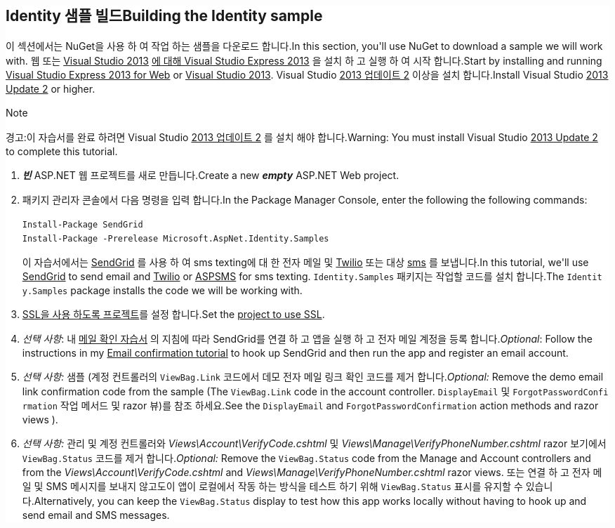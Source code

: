 <a id="build"></a>

## <a name="building-the-identity-sample"></a><span data-ttu-id="d46d2-116">Identity 샘플 빌드</span><span class="sxs-lookup"><span data-stu-id="d46d2-116">Building the Identity sample</span></span>

<span data-ttu-id="d46d2-117">이 섹션에서는 NuGet을 사용 하 여 작업 하는 샘플을 다운로드 합니다.</span><span class="sxs-lookup"><span data-stu-id="d46d2-117">In this section, you'll use NuGet to download a sample we will work with.</span></span> <span data-ttu-id="d46d2-118">웹 또는 [Visual Studio 2013](https://go.microsoft.com/fwlink/?LinkId=306566) [에 대해 Visual Studio Express 2013](https://go.microsoft.com/fwlink/?LinkId=299058) 을 설치 하 고 실행 하 여 시작 합니다.</span><span class="sxs-lookup"><span data-stu-id="d46d2-118">Start by installing and running [Visual Studio Express 2013 for Web](https://go.microsoft.com/fwlink/?LinkId=299058) or [Visual Studio 2013](https://go.microsoft.com/fwlink/?LinkId=306566).</span></span> <span data-ttu-id="d46d2-119">Visual Studio [2013 업데이트 2](https://go.microsoft.com/fwlink/?LinkId=390521) 이상을 설치 합니다.</span><span class="sxs-lookup"><span data-stu-id="d46d2-119">Install Visual Studio [2013 Update 2](https://go.microsoft.com/fwlink/?LinkId=390521) or higher.</span></span>

> [!NOTE]
> <span data-ttu-id="d46d2-120">경고:이 자습서를 완료 하려면 Visual Studio [2013 업데이트 2](https://go.microsoft.com/fwlink/?LinkId=390521) 를 설치 해야 합니다.</span><span class="sxs-lookup"><span data-stu-id="d46d2-120">Warning: You must install Visual Studio [2013 Update 2](https://go.microsoft.com/fwlink/?LinkId=390521) to complete this tutorial.</span></span>

1. <span data-ttu-id="d46d2-121">***빈*** ASP.NET 웹 프로젝트를 새로 만듭니다.</span><span class="sxs-lookup"><span data-stu-id="d46d2-121">Create a new ***empty*** ASP.NET Web project.</span></span>
2. <span data-ttu-id="d46d2-122">패키지 관리자 콘솔에서 다음 명령을 입력 합니다.</span><span class="sxs-lookup"><span data-stu-id="d46d2-122">In the Package Manager Console, enter the following the following commands:</span></span>  
  
    `Install-Package SendGrid`  
    `Install-Package -Prerelease Microsoft.AspNet.Identity.Samples`  
  
   <span data-ttu-id="d46d2-123">이 자습서에서는 [SendGrid](http://sendgrid.com/) 를 사용 하 여 sms texting에 대 한 전자 메일 및 [Twilio](https://www.twilio.com/) 또는 대상 [sms](https://www.aspsms.com/asp.net/identity/testcredits/) 를 보냅니다.</span><span class="sxs-lookup"><span data-stu-id="d46d2-123">In this tutorial, we'll use [SendGrid](http://sendgrid.com/) to send email and [Twilio](https://www.twilio.com/) or [ASPSMS](https://www.aspsms.com/asp.net/identity/testcredits/) for sms texting.</span></span> <span data-ttu-id="d46d2-124">`Identity.Samples` 패키지는 작업할 코드를 설치 합니다.</span><span class="sxs-lookup"><span data-stu-id="d46d2-124">The `Identity.Samples` package installs the code we will be working with.</span></span>
3. <span data-ttu-id="d46d2-125">[SSL을 사용 하도록 프로젝트](../../../mvc/overview/security/create-an-aspnet-mvc-5-app-with-facebook-and-google-oauth2-and-openid-sign-on.md)를 설정 합니다.</span><span class="sxs-lookup"><span data-stu-id="d46d2-125">Set the [project to use SSL](../../../mvc/overview/security/create-an-aspnet-mvc-5-app-with-facebook-and-google-oauth2-and-openid-sign-on.md).</span></span>
4. <span data-ttu-id="d46d2-126">*선택 사항*: 내 [메일 확인 자습서](account-confirmation-and-password-recovery-with-aspnet-identity.md) 의 지침에 따라 SendGrid를 연결 하 고 앱을 실행 하 고 전자 메일 계정을 등록 합니다.</span><span class="sxs-lookup"><span data-stu-id="d46d2-126">*Optional*: Follow the instructions in my [Email confirmation tutorial](account-confirmation-and-password-recovery-with-aspnet-identity.md) to hook up SendGrid and then run the app and register an email account.</span></span>
5. <span data-ttu-id="d46d2-127">*선택 사항:* 샘플 (계정 컨트롤러의 `ViewBag.Link` 코드에서 데모 전자 메일 링크 확인 코드를 제거 합니다.</span><span class="sxs-lookup"><span data-stu-id="d46d2-127">*Optional:* Remove the demo email link confirmation code from the sample (The `ViewBag.Link` code in the account controller.</span></span> <span data-ttu-id="d46d2-128">`DisplayEmail` 및 `ForgotPasswordConfirmation` 작업 메서드 및 razor 뷰)를 참조 하세요.</span><span class="sxs-lookup"><span data-stu-id="d46d2-128">See the `DisplayEmail` and `ForgotPasswordConfirmation` action methods and razor views ).</span></span>
6. <span data-ttu-id="d46d2-129">*선택 사항:* 관리 및 계정 컨트롤러와 *Views\Account\VerifyCode.cshtml* 및 *Views\Manage\VerifyPhoneNumber.cshtml* razor 보기에서 `ViewBag.Status` 코드를 제거 합니다.</span><span class="sxs-lookup"><span data-stu-id="d46d2-129">*Optional:* Remove the `ViewBag.Status` code from the Manage and Account controllers and from the *Views\Account\VerifyCode.cshtml* and *Views\Manage\VerifyPhoneNumber.cshtml* razor views.</span></span> <span data-ttu-id="d46d2-130">또는 연결 하 고 전자 메일 및 SMS 메시지를 보내지 않고도이 앱이 로컬에서 작동 하는 방식을 테스트 하기 위해 `ViewBag.Status` 표시를 유지할 수 있습니다.</span><span class="sxs-lookup"><span data-stu-id="d46d2-130">Alternatively, you can keep the `ViewBag.Status` display to test how this app works locally without having to hook up and send email and SMS messages.</span></span>
